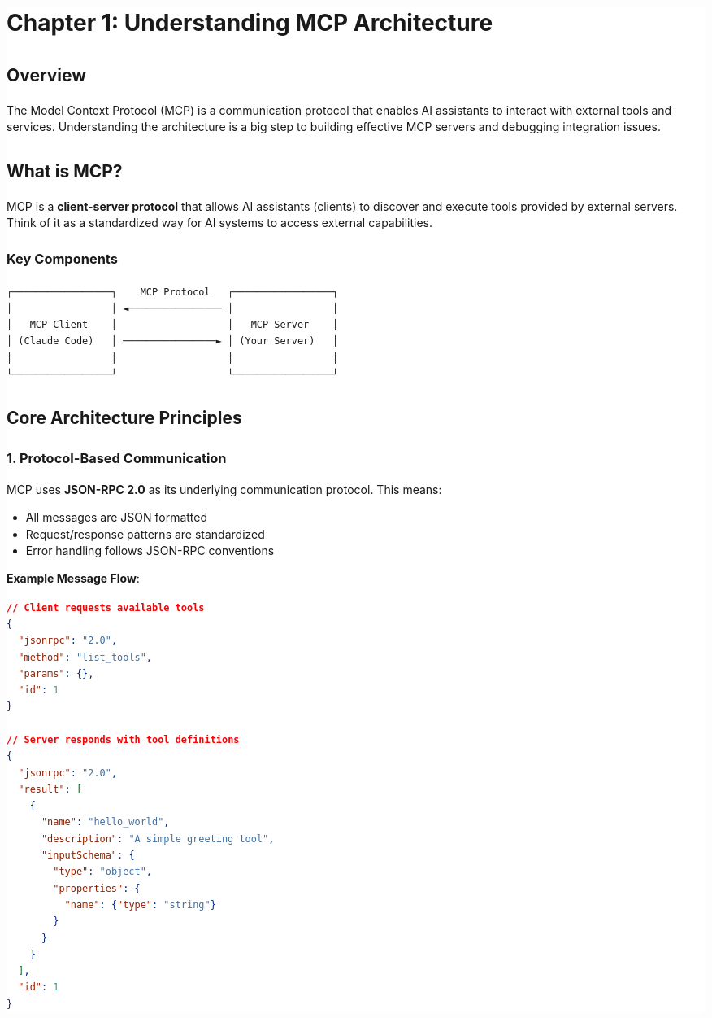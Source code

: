 # Chapter 1: Understanding MCP Architecture

## Overview

The Model Context Protocol (MCP) is a communication protocol that enables AI assistants to interact with external tools and services. Understanding the architecture is a big step to building effective MCP servers and debugging integration issues.

## What is MCP?

MCP is a **client-server protocol** that allows AI assistants (clients) to discover and execute tools provided by external servers. Think of it as a standardized way for AI systems to access external capabilities.

### Key Components

```
┌─────────────────┐    MCP Protocol   ┌─────────────────┐
│                 │ ◄──────────────── │                 │
│   MCP Client    │                   │   MCP Server    │
│ (Claude Code)   │ ────────────────► │ (Your Server)   │
│                 │                   │                 │
└─────────────────┘                   └─────────────────┘
```

## Core Architecture Principles

### 1. Protocol-Based Communication

MCP uses **JSON-RPC 2.0** as its underlying communication protocol. This means:
- All messages are JSON formatted
- Request/response patterns are standardized
- Error handling follows JSON-RPC conventions

**Example Message Flow**:
```json
// Client requests available tools
{
  "jsonrpc": "2.0",
  "method": "list_tools",
  "params": {},
  "id": 1
}

// Server responds with tool definitions
{
  "jsonrpc": "2.0",
  "result": [
    {
      "name": "hello_world",
      "description": "A simple greeting tool",
      "inputSchema": {
        "type": "object",
        "properties": {
          "name": {"type": "string"}
        }
      }
    }
  ],
  "id": 1
}
```
